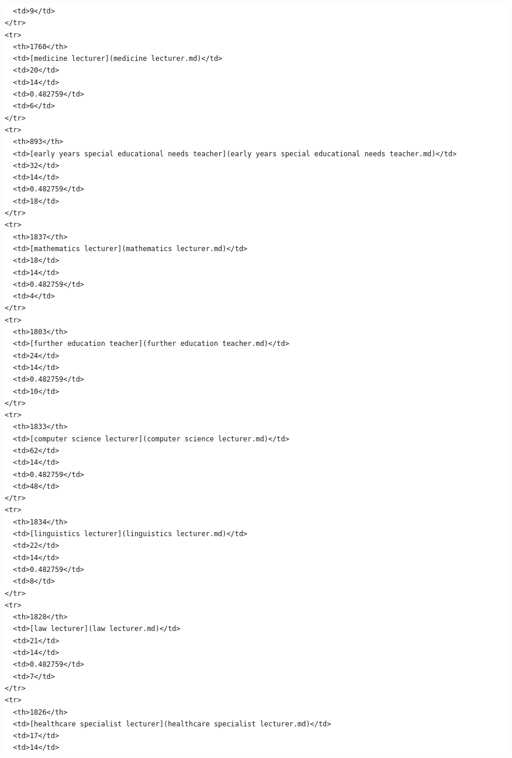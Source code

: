       <td>9</td>
    </tr>
    <tr>
      <th>1760</th>
      <td>[medicine lecturer](medicine lecturer.md)</td>
      <td>20</td>
      <td>14</td>
      <td>0.482759</td>
      <td>6</td>
    </tr>
    <tr>
      <th>893</th>
      <td>[early years special educational needs teacher](early years special educational needs teacher.md)</td>
      <td>32</td>
      <td>14</td>
      <td>0.482759</td>
      <td>18</td>
    </tr>
    <tr>
      <th>1837</th>
      <td>[mathematics lecturer](mathematics lecturer.md)</td>
      <td>18</td>
      <td>14</td>
      <td>0.482759</td>
      <td>4</td>
    </tr>
    <tr>
      <th>1803</th>
      <td>[further education teacher](further education teacher.md)</td>
      <td>24</td>
      <td>14</td>
      <td>0.482759</td>
      <td>10</td>
    </tr>
    <tr>
      <th>1833</th>
      <td>[computer science lecturer](computer science lecturer.md)</td>
      <td>62</td>
      <td>14</td>
      <td>0.482759</td>
      <td>48</td>
    </tr>
    <tr>
      <th>1834</th>
      <td>[linguistics lecturer](linguistics lecturer.md)</td>
      <td>22</td>
      <td>14</td>
      <td>0.482759</td>
      <td>8</td>
    </tr>
    <tr>
      <th>1828</th>
      <td>[law lecturer](law lecturer.md)</td>
      <td>21</td>
      <td>14</td>
      <td>0.482759</td>
      <td>7</td>
    </tr>
    <tr>
      <th>1826</th>
      <td>[healthcare specialist lecturer](healthcare specialist lecturer.md)</td>
      <td>17</td>
      <td>14</td>